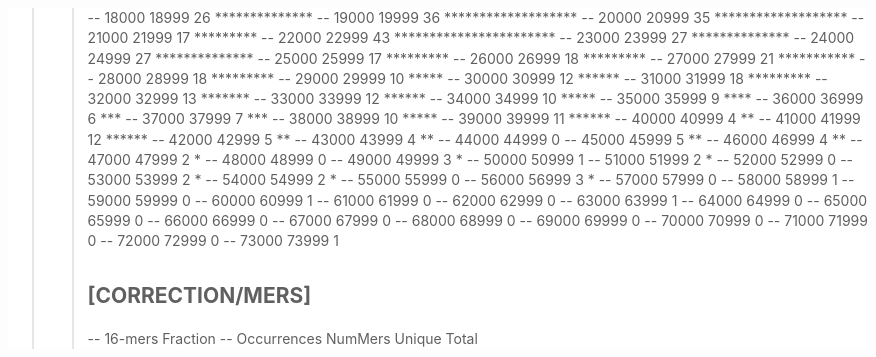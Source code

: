 > >--    18000  18999     26 **************
> >--    19000  19999     36 *******************
> >--    20000  20999     35 *******************
> >--    21000  21999     17 *********
> >--    22000  22999     43 ***********************
> >--    23000  23999     27 **************
> >--    24000  24999     27 **************
> >--    25000  25999     17 *********
> >--    26000  26999     18 *********
> >--    27000  27999     21 ***********
> >--    28000  28999     18 *********
> >--    29000  29999     10 *****
> >--    30000  30999     12 ******
> >--    31000  31999     18 *********
> >--    32000  32999     13 *******
> >--    33000  33999     12 ******
> >--    34000  34999     10 *****
> >--    35000  35999      9 ****
> >--    36000  36999      6 ***
> >--    37000  37999      7 ***
> >--    38000  38999     10 *****
> >--    39000  39999     11 ******
> >--    40000  40999      4 **
> >--    41000  41999     12 ******
> >--    42000  42999      5 **
> >--    43000  43999      4 **
> >--    44000  44999      0 
> >--    45000  45999      5 **
> >--    46000  46999      4 **
> >--    47000  47999      2 *
> >--    48000  48999      0 
> >--    49000  49999      3 *
> >--    50000  50999      1 
> >--    51000  51999      2 *
> >--    52000  52999      0 
> >--    53000  53999      2 *
> >--    54000  54999      2 *
> >--    55000  55999      0 
> >--    56000  56999      3 *
> >--    57000  57999      0 
> >--    58000  58999      1 
> >--    59000  59999      0 
> >--    60000  60999      1 
> >--    61000  61999      0 
> >--    62000  62999      0 
> >--    63000  63999      1 
> >--    64000  64999      0 
> >--    65000  65999      0 
> >--    66000  66999      0 
> >--    67000  67999      0 
> >--    68000  68999      0 
> >--    69000  69999      0 
> >--    70000  70999      0 
> >--    71000  71999      0 
> >--    72000  72999      0 
> >--    73000  73999      1
> >
> >[CORRECTION/MERS]
> >--
> >--  16-mers                                                                                           Fraction
> >--    Occurrences   NumMers                                                                         Unique Total